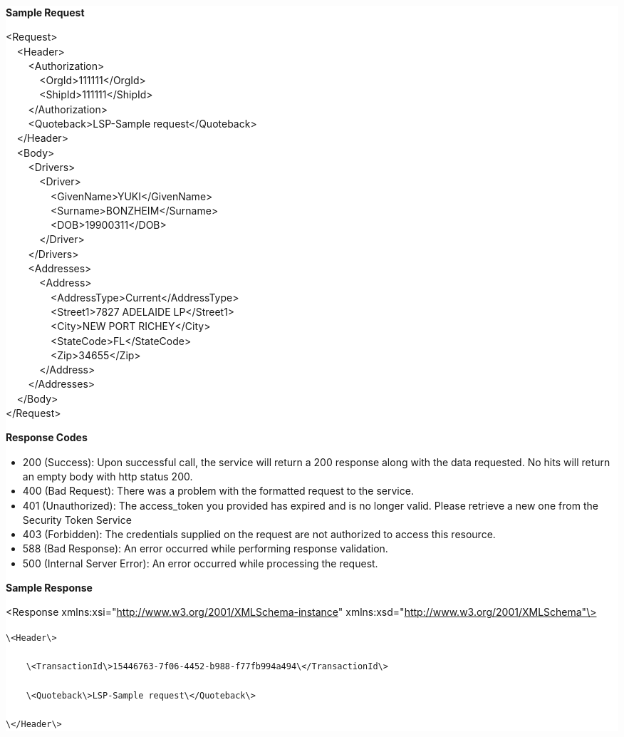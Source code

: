 **Sample Request**

\<Request\>  
    \<Header\>  
        \<Authorization\>  
            \<OrgId\>111111\</OrgId\>  
            \<ShipId\>111111\</ShipId\>  
        \</Authorization\>  
        \<Quoteback\>LSP-Sample request\</Quoteback\>  
    \</Header\>  
    \<Body\>  
        \<Drivers\>  
            \<Driver\>  
                \<GivenName\>YUKI\</GivenName\>  
                \<Surname\>BONZHEIM\</Surname\>  
                \<DOB\>19900311\</DOB\>  
            \</Driver\>  
        \</Drivers\>  
        \<Addresses\>  
            \<Address\>  
                \<AddressType\>Current\</AddressType\>  
                \<Street1\>7827 ADELAIDE LP\</Street1\>  
                \<City\>NEW PORT RICHEY\</City\>  
                \<StateCode\>FL\</StateCode\>  
                \<Zip\>34655\</Zip\>  
            \</Address\>  
        \</Addresses\>  
    \</Body\>  
\</Request\>

**Response Codes**

* 200 (Success):  Upon successful call, the service will return a 200 response along with the data requested. No hits will return an empty body with http status 200\.  
* 400 (Bad Request): There was a problem with the formatted request to the service.   
* 401 (Unauthorized): The access\_token you provided has expired and is no longer valid. Please retrieve a new one from the Security Token Service  
* 403 (Forbidden): The credentials supplied on the request are not authorized to access this resource.  
* 588 (Bad Response): An error occurred while performing response validation.  
* 500 (Internal Server Error): An error occurred while processing the request.

**Sample Response**

 

\<Response xmlns:xsi="http://www.w3.org/2001/XMLSchema-instance" xmlns:xsd="http://www.w3.org/2001/XMLSchema"\>

    \<Header\>

        \<TransactionId\>15446763-7f06-4452-b988-f77fb994a494\</TransactionId\>

        \<Quoteback\>LSP-Sample request\</Quoteback\>

    \</Header\>
